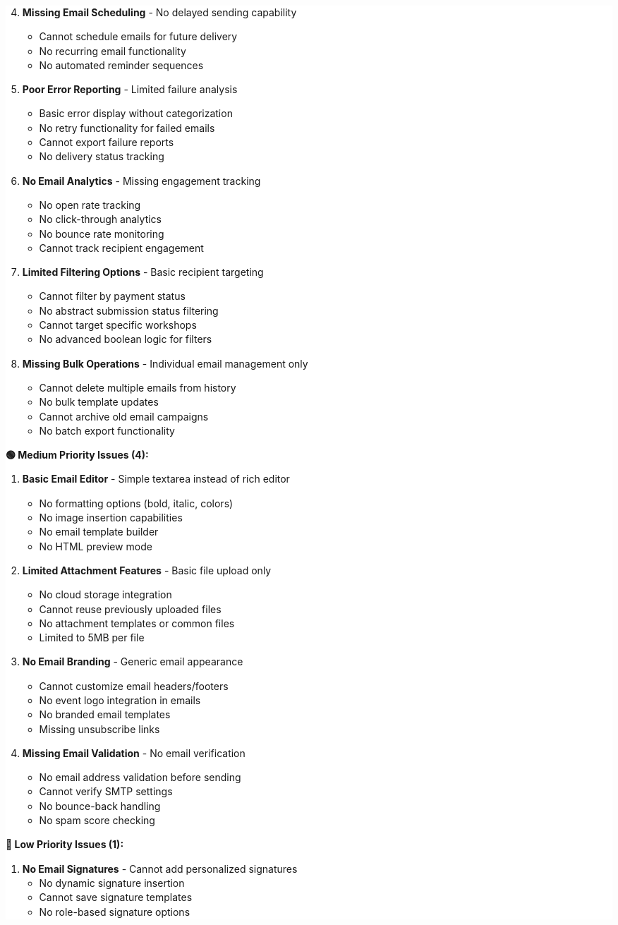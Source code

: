 4. **Missing Email Scheduling** - No delayed sending capability
   - Cannot schedule emails for future delivery
   - No recurring email functionality
   - No automated reminder sequences

5. **Poor Error Reporting** - Limited failure analysis
   - Basic error display without categorization
   - No retry functionality for failed emails
   - Cannot export failure reports
   - No delivery status tracking

6. **No Email Analytics** - Missing engagement tracking
   - No open rate tracking
   - No click-through analytics
   - No bounce rate monitoring
   - Cannot track recipient engagement

7. **Limited Filtering Options** - Basic recipient targeting
   - Cannot filter by payment status
   - No abstract submission status filtering  
   - Cannot target specific workshops
   - No advanced boolean logic for filters

8. **Missing Bulk Operations** - Individual email management only
   - Cannot delete multiple emails from history
   - No bulk template updates
   - Cannot archive old email campaigns
   - No batch export functionality

**🟢 Medium Priority Issues (4):**
1. **Basic Email Editor** - Simple textarea instead of rich editor
   - No formatting options (bold, italic, colors)
   - No image insertion capabilities
   - No email template builder
   - No HTML preview mode

2. **Limited Attachment Features** - Basic file upload only
   - No cloud storage integration
   - Cannot reuse previously uploaded files
   - No attachment templates or common files
   - Limited to 5MB per file

3. **No Email Branding** - Generic email appearance
   - Cannot customize email headers/footers
   - No event logo integration in emails
   - No branded email templates
   - Missing unsubscribe links

4. **Missing Email Validation** - No email verification
   - No email address validation before sending
   - Cannot verify SMTP settings
   - No bounce-back handling
   - No spam score checking

**🔵 Low Priority Issues (1):**
1. **No Email Signatures** - Cannot add personalized signatures
   - No dynamic signature insertion
   - Cannot save signature templates
   - No role-based signature options
